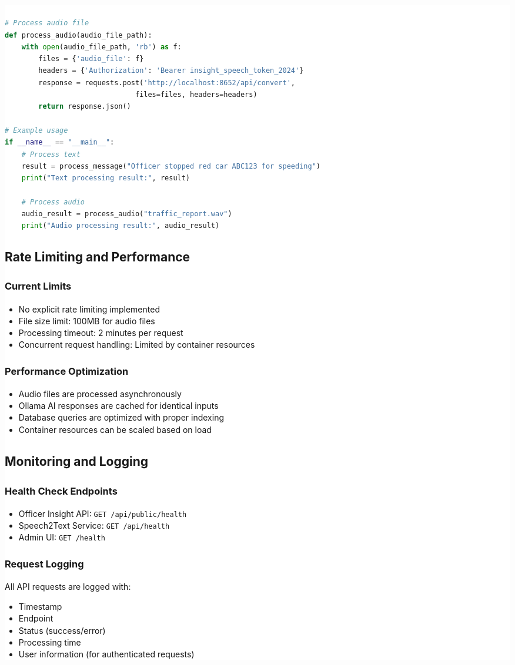 ```python

# Process audio file
def process_audio(audio_file_path):
    with open(audio_file_path, 'rb') as f:
        files = {'audio_file': f}
        headers = {'Authorization': 'Bearer insight_speech_token_2024'}
        response = requests.post('http://localhost:8652/api/convert', 
                               files=files, headers=headers)
        return response.json()

# Example usage
if __name__ == "__main__":
    # Process text
    result = process_message("Officer stopped red car ABC123 for speeding")
    print("Text processing result:", result)
    
    # Process audio
    audio_result = process_audio("traffic_report.wav")
    print("Audio processing result:", audio_result)
```

## Rate Limiting and Performance

### Current Limits
- No explicit rate limiting implemented
- File size limit: 100MB for audio files
- Processing timeout: 2 minutes per request
- Concurrent request handling: Limited by container resources

### Performance Optimization
- Audio files are processed asynchronously
- Ollama AI responses are cached for identical inputs
- Database queries are optimized with proper indexing
- Container resources can be scaled based on load

## Monitoring and Logging

### Health Check Endpoints
- Officer Insight API: `GET /api/public/health`
- Speech2Text Service: `GET /api/health`
- Admin UI: `GET /health`

### Request Logging
All API requests are logged with:
- Timestamp
- Endpoint
- Status (success/error)
- Processing time
- User information (for authenticated requests)
